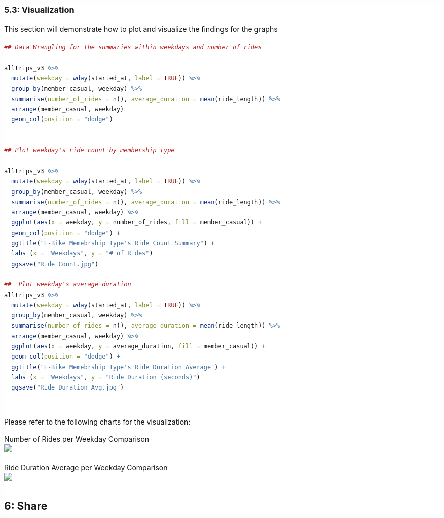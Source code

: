 ### 5.3: Visualization
This section will demonstrate how to plot and visualize the findings for the graphs </br>

```r
## Data Wrangling for the summaries within weekdays and number of rides

alltrips_v3 %>%
  mutate(weekday = wday(started_at, label = TRUE)) %>%
  group_by(member_casual, weekday) %>%
  summarise(number_of_rides = n(), average_duration = mean(ride_length)) %>%
  arrange(member_casual, weekday)
  geom_col(position = "dodge")

  
## Plot weekday's ride count by membership type

alltrips_v3 %>%
  mutate(weekday = wday(started_at, label = TRUE)) %>%
  group_by(member_casual, weekday) %>%
  summarise(number_of_rides = n(), average_duration = mean(ride_length)) %>%
  arrange(member_casual, weekday) %>% 
  ggplot(aes(x = weekday, y = number_of_rides, fill = member_casual)) +
  geom_col(position = "dodge") + 
  ggtitle("E-Bike Memebrship Type's Ride Count Summary") +
  labs (x = "Weekdays", y = "# of Rides")
  ggsave("Ride Count.jpg")

##  Plot weekday's average duration
alltrips_v3 %>%
  mutate(weekday = wday(started_at, label = TRUE)) %>%
  group_by(member_casual, weekday) %>%
  summarise(number_of_rides = n(), average_duration = mean(ride_length)) %>%
  arrange(member_casual, weekday) %>% 
  ggplot(aes(x = weekday, y = average_duration, fill = member_casual)) +
  geom_col(position = "dodge") +
  ggtitle("E-Bike Memebrship Type's Ride Duration Average") +
  labs (x = "Weekdays", y = "Ride Duration (seconds)")
  ggsave("Ride Duration Avg.jpg")
```
</br>

Please refer to the following charts for the visualization: </br>

Number of Rides per Weekday Comparison </br>
![](https://github.com/hsc251/Google_Data_Analytics/blob/main/Ride%20Count.jpg)

Ride Duration Average per Weekday Comparison </br>
![](https://github.com/hsc251/Google_Data_Analytics/blob/main/Ride%20Duration%20Avg.jpg)

6: Share
------------------
